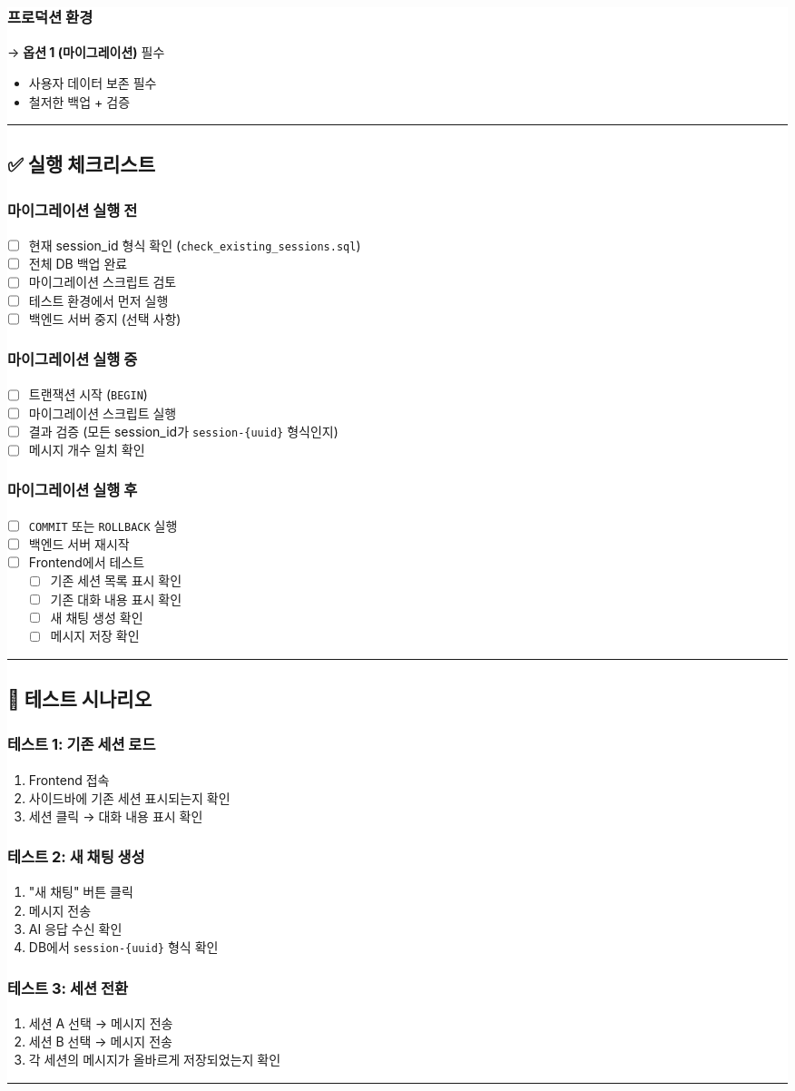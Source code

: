 ### 프로덕션 환경
→ **옵션 1 (마이그레이션)** 필수
- 사용자 데이터 보존 필수
- 철저한 백업 + 검증

---

## ✅ 실행 체크리스트

### 마이그레이션 실행 전
- [ ] 현재 session_id 형식 확인 (`check_existing_sessions.sql`)
- [ ] 전체 DB 백업 완료
- [ ] 마이그레이션 스크립트 검토
- [ ] 테스트 환경에서 먼저 실행
- [ ] 백엔드 서버 중지 (선택 사항)

### 마이그레이션 실행 중
- [ ] 트랜잭션 시작 (`BEGIN`)
- [ ] 마이그레이션 스크립트 실행
- [ ] 결과 검증 (모든 session_id가 `session-{uuid}` 형식인지)
- [ ] 메시지 개수 일치 확인

### 마이그레이션 실행 후
- [ ] `COMMIT` 또는 `ROLLBACK` 실행
- [ ] 백엔드 서버 재시작
- [ ] Frontend에서 테스트
  - [ ] 기존 세션 목록 표시 확인
  - [ ] 기존 대화 내용 표시 확인
  - [ ] 새 채팅 생성 확인
  - [ ] 메시지 저장 확인

---

## 🧪 테스트 시나리오

### 테스트 1: 기존 세션 로드
1. Frontend 접속
2. 사이드바에 기존 세션 표시되는지 확인
3. 세션 클릭 → 대화 내용 표시 확인

### 테스트 2: 새 채팅 생성
1. "새 채팅" 버튼 클릭
2. 메시지 전송
3. AI 응답 수신 확인
4. DB에서 `session-{uuid}` 형식 확인

### 테스트 3: 세션 전환
1. 세션 A 선택 → 메시지 전송
2. 세션 B 선택 → 메시지 전송
3. 각 세션의 메시지가 올바르게 저장되었는지 확인

---